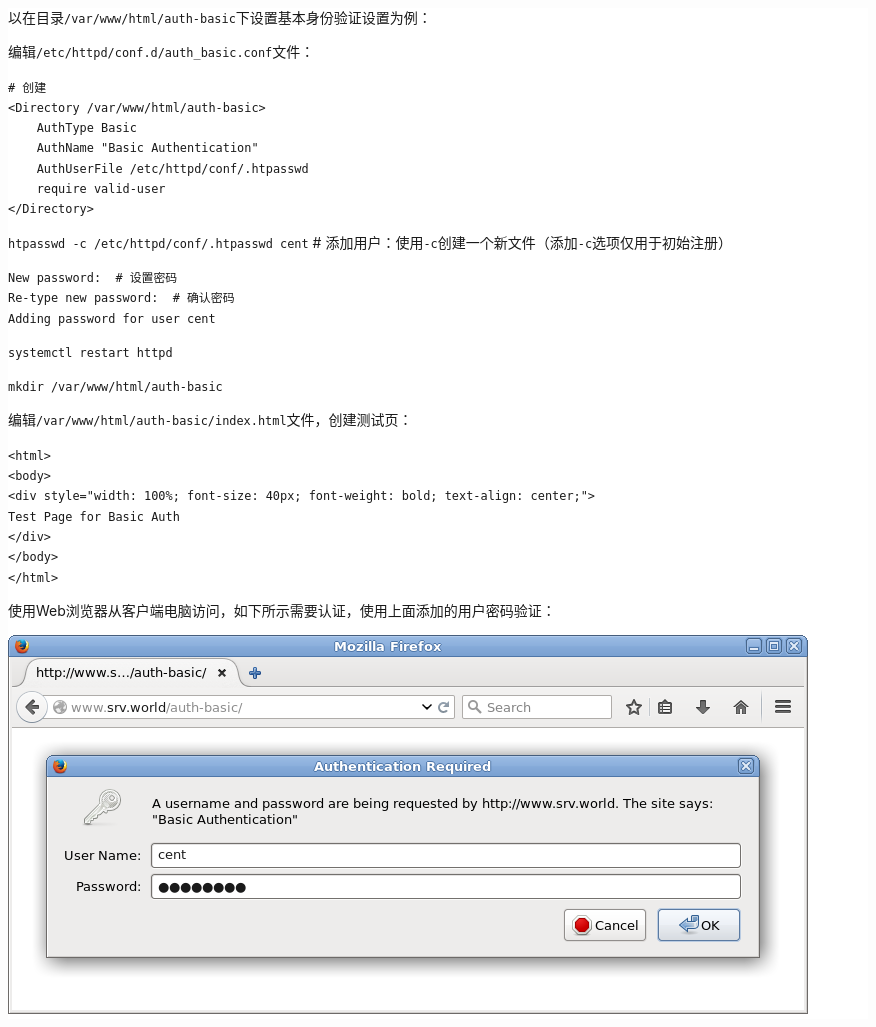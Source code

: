 以在目录`/var/www/html/auth-basic`下设置基本身份验证设置为例：

编辑`/etc/httpd/conf.d/auth_basic.conf`文件：

```
# 创建
<Directory /var/www/html/auth-basic>
    AuthType Basic
    AuthName "Basic Authentication"
    AuthUserFile /etc/httpd/conf/.htpasswd
    require valid-user
</Directory>
```

`htpasswd -c /etc/httpd/conf/.htpasswd cent` # 添加用户：使用`-c`创建一个新文件（添加`-c`选项仅用于初始注册）

```
New password:  # 设置密码
Re-type new password:  # 确认密码
Adding password for user cent
```

`systemctl restart httpd`

`mkdir /var/www/html/auth-basic`

编辑`/var/www/html/auth-basic/index.html`文件，创建测试页：

```
<html>
<body>
<div style="width: 100%; font-size: 40px; font-weight: bold; text-align: center;">
Test Page for Basic Auth
</div>
</body>
</html>
```

使用Web浏览器从客户端电脑访问，如下所示需要认证，使用上面添加的用户密码验证：

![httpd-basic-auth-test-page1](../Contents/httpd-basic-auth-test-page1.png)
